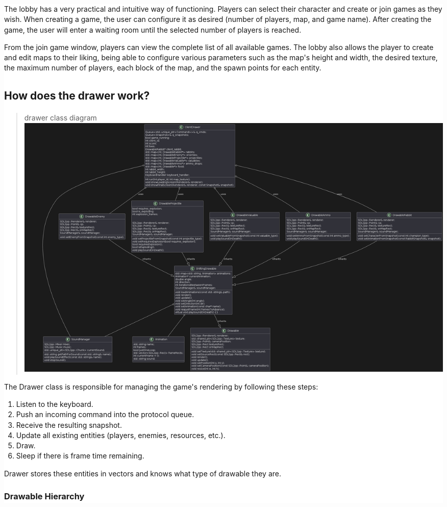 The lobby has a very practical and intuitive way of functioning. Players can select their character and create or join games as they wish. When creating a game, the user can configure it as desired (number of players, map, and game name). After creating the game, the user will enter a waiting room until the selected number of players is reached.

From the join game window, players can view the complete list of all available games. The lobby also allows the player to create and edit maps to their liking, being able to configure various parameters such as the map's height and width, the desired texture, the maximum number of players, each block of the map, and the spawn points for each entity.


## How does the drawer work?

> drawer class diagram
![IMG](UMLS/drawer.png)

The Drawer class is responsible for managing the game's rendering by following these steps:

1. Listen to the keyboard.
2. Push an incoming command into the protocol queue.
3. Receive the resulting snapshot.
4. Update all existing entities (players, enemies, resources, etc.).
5. Draw.
6. Sleep if there is frame time remaining.

Drawer stores these entities in vectors and knows what type of drawable they are.

### Drawable Hierarchy
